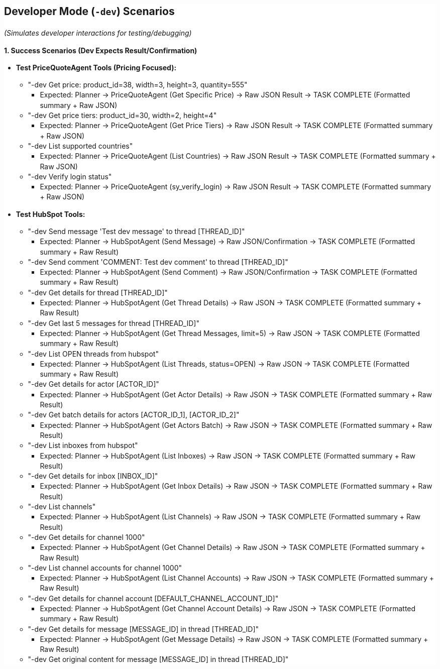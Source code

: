 
## Developer Mode (`-dev`) Scenarios

*(Simulates developer interactions for testing/debugging)*

**1. Success Scenarios (Dev Expects Result/Confirmation)**

*   **Test PriceQuoteAgent Tools (Pricing Focused):**
    * "-dev Get price: product_id=38, width=3, height=3, quantity=555" 
      * Expected: Planner -> PriceQuoteAgent (Get Specific Price) -> Raw JSON Result -> TASK COMPLETE (Formatted summary + Raw JSON)
    * "-dev Get price tiers: product_id=30, width=2, height=4" 
      * Expected: Planner -> PriceQuoteAgent (Get Price Tiers) -> Raw JSON Result -> TASK COMPLETE (Formatted summary + Raw JSON)
    * "-dev List supported countries" 
      * Expected: Planner -> PriceQuoteAgent (List Countries) -> Raw JSON Result -> TASK COMPLETE (Formatted summary + Raw JSON)
    * "-dev Verify login status"
      * Expected: Planner -> PriceQuoteAgent (sy_verify_login) -> Raw JSON Result -> TASK COMPLETE (Formatted summary + Raw JSON)

*   **Test HubSpot Tools:**
    * "-dev Send message 'Test dev message' to thread [THREAD_ID]" 
      * Expected: Planner -> HubSpotAgent (Send Message) -> Raw JSON/Confirmation -> TASK COMPLETE (Formatted summary + Raw Result)
    * "-dev Send comment 'COMMENT: Test dev comment' to thread [THREAD_ID]" 
      * Expected: Planner -> HubSpotAgent (Send Comment) -> Raw JSON/Confirmation -> TASK COMPLETE (Formatted summary + Raw Result)
    * "-dev Get details for thread [THREAD_ID]" 
      * Expected: Planner -> HubSpotAgent (Get Thread Details) -> Raw JSON -> TASK COMPLETE (Formatted summary + Raw Result)
    * "-dev Get last 5 messages for thread [THREAD_ID]" 
      * Expected: Planner -> HubSpotAgent (Get Thread Messages, limit=5) -> Raw JSON -> TASK COMPLETE (Formatted summary + Raw Result)
    * "-dev List OPEN threads from hubspot" 
      * Expected: Planner -> HubSpotAgent (List Threads, status=OPEN) -> Raw JSON -> TASK COMPLETE (Formatted summary + Raw Result)
    * "-dev Get details for actor [ACTOR_ID]" 
      * Expected: Planner -> HubSpotAgent (Get Actor Details) -> Raw JSON -> TASK COMPLETE (Formatted summary + Raw Result)
    * "-dev Get batch details for actors [ACTOR_ID_1], [ACTOR_ID_2]" 
      * Expected: Planner -> HubSpotAgent (Get Actors Batch) -> Raw JSON -> TASK COMPLETE (Formatted summary + Raw Result)
    * "-dev List inboxes from hubspot" 
      * Expected: Planner -> HubSpotAgent (List Inboxes) -> Raw JSON -> TASK COMPLETE (Formatted summary + Raw Result)
    * "-dev Get details for inbox [INBOX_ID]" 
      * Expected: Planner -> HubSpotAgent (Get Inbox Details) -> Raw JSON -> TASK COMPLETE (Formatted summary + Raw Result)
    * "-dev List channels" 
      * Expected: Planner -> HubSpotAgent (List Channels) -> Raw JSON -> TASK COMPLETE (Formatted summary + Raw Result)
    * "-dev Get details for channel 1000" 
      * Expected: Planner -> HubSpotAgent (Get Channel Details) -> Raw JSON -> TASK COMPLETE (Formatted summary + Raw Result)
    * "-dev List channel accounts for channel 1000" 
      * Expected: Planner -> HubSpotAgent (List Channel Accounts) -> Raw JSON -> TASK COMPLETE (Formatted summary + Raw Result)
    * "-dev Get details for channel account [DEFAULT_CHANNEL_ACCOUNT_ID]" 
      * Expected: Planner -> HubSpotAgent (Get Channel Account Details) -> Raw JSON -> TASK COMPLETE (Formatted summary + Raw Result)
    * "-dev Get details for message [MESSAGE_ID] in thread [THREAD_ID]" 
      * Expected: Planner -> HubSpotAgent (Get Message Details) -> Raw JSON -> TASK COMPLETE (Formatted summary + Raw Result)
    * "-dev Get original content for message [MESSAGE_ID] in thread [THREAD_ID]" 